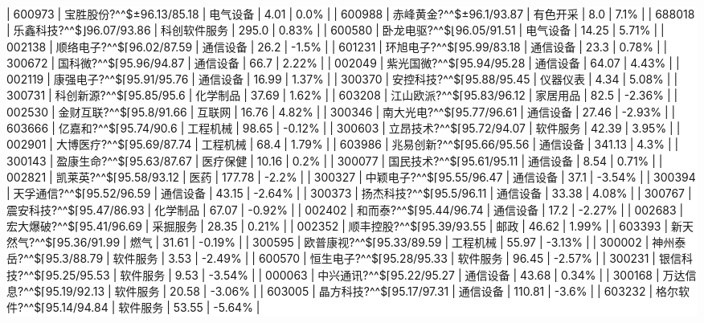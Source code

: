 | 600973 | 宝胜股份?^^$±96.13/85.18 |   电气设备   |    4.01   |   0.0%  |
| 600988 | 赤峰黄金?^^$±96.1/93.87  |   有色开采   |    8.0    |   7.1%  |
| 688018 | 乐鑫科技?^^$⌋96.07/93.86 | 科创软件服务 |   295.0   |  0.83%  |
| 600580 | 卧龙电驱?^^$⌊96.05/91.51 |   电气设备   |   14.25   |  5.71%  |
| 002138 | 顺络电子?^^$⌈96.02/87.59 |   通信设备   |    26.2   |  -1.5%  |
| 601231 | 环旭电子?^^$⌈95.99/83.18 |   通信设备   |    23.3   |  0.78%  |
| 300672 |  国科微?^^$⌈95.96/94.87  |   通信设备   |    66.7   |  2.22%  |
| 002049 | 紫光国微?^^$⌈95.94/95.28 |   通信设备   |   64.07   |  4.43%  |
| 002119 | 康强电子?^^$⌈95.91/95.76 |   通信设备   |   16.99   |  1.37%  |
| 300370 | 安控科技?^^$⌈95.88/95.45 |   仪器仪表   |    4.34   |  5.08%  |
| 300731 | 科创新源?^^$⌈95.85/95.6  |   化学制品   |   37.69   |  1.62%  |
| 603208 | 江山欧派?^^$⌈95.83/96.12 |   家居用品   |    82.5   |  -2.36% |
| 002530 | 金财互联?^^$⌈95.8/91.66  |    互联网    |   16.76   |  4.82%  |
| 300346 | 南大光电?^^$⌈95.77/96.61 |   通信设备   |   27.46   |  -2.93% |
| 603666 |  亿嘉和?^^$⌈95.74/90.6   |   工程机械   |   98.65   |  -0.12% |
| 300603 | 立昂技术?^^$⌈95.72/94.07 |   软件服务   |   42.39   |  3.95%  |
| 002901 | 大博医疗?^^$⌈95.69/87.74 |   工程机械   |    68.4   |  1.79%  |
| 603986 | 兆易创新?^^$⌈95.66/95.56 |   通信设备   |   341.13  |   4.3%  |
| 300143 | 盈康生命?^^$⌈95.63/87.67 |   医疗保健   |   10.16   |   0.2%  |
| 300077 | 国民技术?^^$⌈95.61/95.11 |   通信设备   |    8.54   |  0.71%  |
| 002821 |  凯莱英?^^$⌈95.58/93.12  |     医药     |   177.78  |  -2.2%  |
| 300327 | 中颖电子?^^$⌈95.55/96.47 |   通信设备   |    37.1   |  -3.54% |
| 300394 | 天孚通信?^^$⌈95.52/96.59 |   通信设备   |   43.15   |  -2.64% |
| 300373 | 扬杰科技?^^$⌈95.5/96.11  |   通信设备   |   33.38   |  4.08%  |
| 300767 | 震安科技?^^$⌈95.47/86.93 |   化学制品   |   67.07   |  -0.92% |
| 002402 |  和而泰?^^$⌈95.44/96.74  |   通信设备   |    17.2   |  -2.27% |
| 002683 | 宏大爆破?^^$⌈95.41/96.69 |   采掘服务   |   28.35   |  0.21%  |
| 002352 | 顺丰控股?^^$⌈95.39/93.55 |     邮政     |   46.62   |  1.99%  |
| 603393 | 新天然气?^^$⌈95.36/91.99 |     燃气     |   31.61   |  -0.19% |
| 300595 | 欧普康视?^^$⌈95.33/89.59 |   工程机械   |   55.97   |  -3.13% |
| 300002 | 神州泰岳?^^$⌈95.3/88.79  |   软件服务   |    3.53   |  -2.49% |
| 600570 | 恒生电子?^^$⌈95.28/95.33 |   软件服务   |   96.45   |  -2.57% |
| 300231 | 银信科技?^^$⌈95.25/95.53 |   软件服务   |    9.53   |  -3.54% |
| 000063 | 中兴通讯?^^$⌈95.22/95.27 |   通信设备   |   43.68   |  0.34%  |
| 300168 | 万达信息?^^$⌈95.19/92.13 |   软件服务   |   20.58   |  -3.06% |
| 603005 | 晶方科技?^^$⌈95.17/97.31 |   通信设备   |   110.81  |  -3.6%  |
| 603232 | 格尔软件?^^$⌈95.14/94.84 |   软件服务   |   53.55   |  -5.64% |